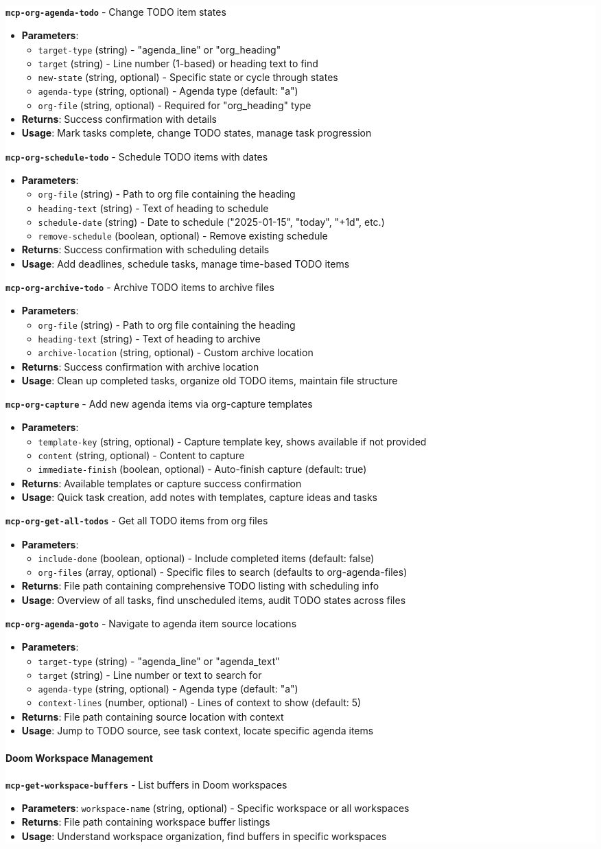 **`mcp-org-agenda-todo`** - Change TODO item states
- **Parameters**: 
  - `target-type` (string) - "agenda_line" or "org_heading"
  - `target` (string) - Line number (1-based) or heading text to find
  - `new-state` (string, optional) - Specific state or cycle through states
  - `agenda-type` (string, optional) - Agenda type (default: "a")
  - `org-file` (string, optional) - Required for "org_heading" type
- **Returns**: Success confirmation with details
- **Usage**: Mark tasks complete, change TODO states, manage task progression

**`mcp-org-schedule-todo`** - Schedule TODO items with dates
- **Parameters**: 
  - `org-file` (string) - Path to org file containing the heading
  - `heading-text` (string) - Text of heading to schedule
  - `schedule-date` (string) - Date to schedule ("2025-01-15", "today", "+1d", etc.)
  - `remove-schedule` (boolean, optional) - Remove existing schedule
- **Returns**: Success confirmation with scheduling details
- **Usage**: Add deadlines, schedule tasks, manage time-based TODO items

**`mcp-org-archive-todo`** - Archive TODO items to archive files
- **Parameters**: 
  - `org-file` (string) - Path to org file containing the heading
  - `heading-text` (string) - Text of heading to archive
  - `archive-location` (string, optional) - Custom archive location
- **Returns**: Success confirmation with archive location
- **Usage**: Clean up completed tasks, organize old TODO items, maintain file structure

**`mcp-org-capture`** - Add new agenda items via org-capture templates
- **Parameters**: 
  - `template-key` (string, optional) - Capture template key, shows available if not provided
  - `content` (string, optional) - Content to capture
  - `immediate-finish` (boolean, optional) - Auto-finish capture (default: true)
- **Returns**: Available templates or capture success confirmation
- **Usage**: Quick task creation, add notes with templates, capture ideas and tasks

**`mcp-org-get-all-todos`** - Get all TODO items from org files
- **Parameters**: 
  - `include-done` (boolean, optional) - Include completed items (default: false)
  - `org-files` (array, optional) - Specific files to search (defaults to org-agenda-files)
- **Returns**: File path containing comprehensive TODO listing with scheduling info
- **Usage**: Overview of all tasks, find unscheduled items, audit TODO states across files

**`mcp-org-agenda-goto`** - Navigate to agenda item source locations
- **Parameters**: 
  - `target-type` (string) - "agenda_line" or "agenda_text"
  - `target` (string) - Line number or text to search for
  - `agenda-type` (string, optional) - Agenda type (default: "a")
  - `context-lines` (number, optional) - Lines of context to show (default: 5)
- **Returns**: File path containing source location with context
- **Usage**: Jump to TODO source, see task context, locate specific agenda items

#### Doom Workspace Management

**`mcp-get-workspace-buffers`** - List buffers in Doom workspaces
- **Parameters**: `workspace-name` (string, optional) - Specific workspace or all workspaces
- **Returns**: File path containing workspace buffer listings
- **Usage**: Understand workspace organization, find buffers in specific workspaces
